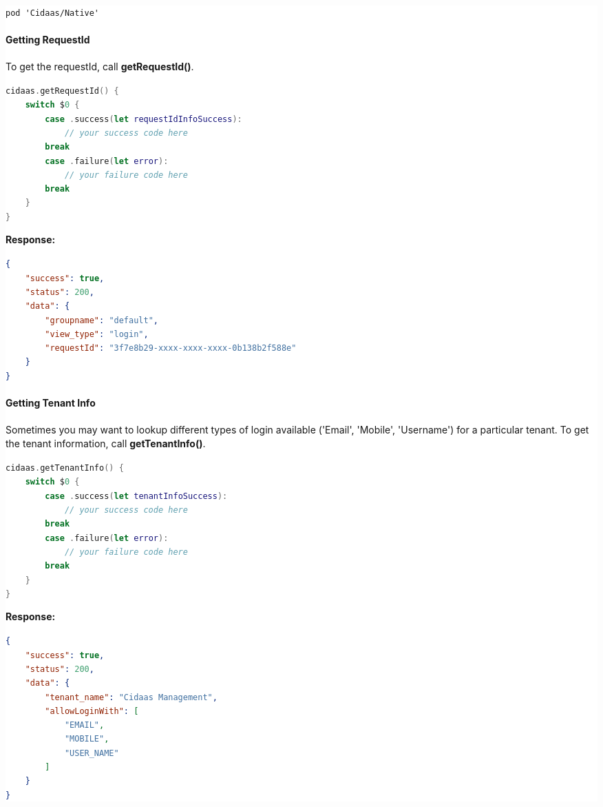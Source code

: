 ```
pod 'Cidaas/Native'
```

#### Getting RequestId

To get the requestId, call ****getRequestId()****.

```swift
cidaas.getRequestId() {
    switch $0 {
        case .success(let requestIdInfoSuccess):
            // your success code here
        break
        case .failure(let error):
            // your failure code here
        break
    }
} 
```

**Response:**

```json
{
    "success": true,
    "status": 200,
    "data": {
        "groupname": "default",
        "view_type": "login",
        "requestId": "3f7e8b29-xxxx-xxxx-xxxx-0b138b2f588e"
    }
}
```

#### Getting Tenant Info
Sometimes you may want to lookup different types of login available ('Email', 'Mobile', 'Username') for a particular tenant. 
To get the tenant information, call ****getTenantInfo()****.

```swift
cidaas.getTenantInfo() {
    switch $0 {
        case .success(let tenantInfoSuccess):
            // your success code here
        break
        case .failure(let error):
            // your failure code here
        break
    }
} 
```

**Response:**

```json
{
    "success": true,
    "status": 200,
    "data": {
        "tenant_name": "Cidaas Management",
        "allowLoginWith": [
            "EMAIL",
            "MOBILE",
            "USER_NAME"
        ]
    }
}
```